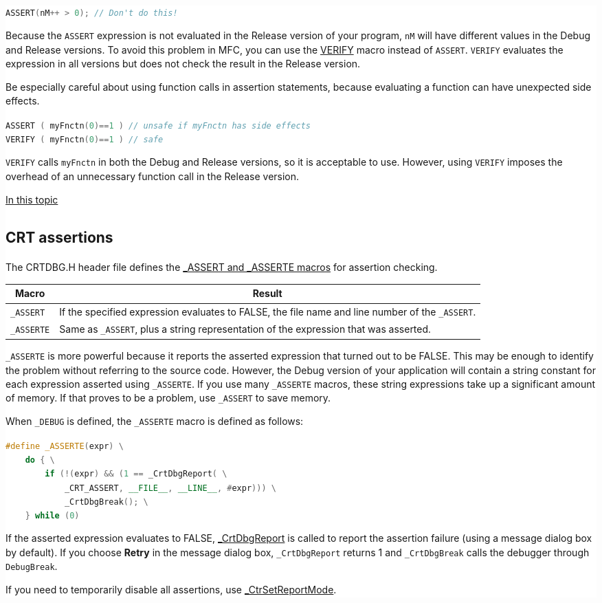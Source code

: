 ```cpp
ASSERT(nM++ > 0); // Don't do this!
```

Because the `ASSERT` expression is not evaluated in the Release version of your program, `nM` will have different values in the Debug and Release versions. To avoid this problem in MFC, you can use the [VERIFY](/cpp/mfc/reference/diagnostic-services#verify) macro instead of `ASSERT`. `VERIFY` evaluates the expression in all versions but does not check the result in the Release version.

Be especially careful about using function calls in assertion statements, because evaluating a function can have unexpected side effects.

```cpp
ASSERT ( myFnctn(0)==1 ) // unsafe if myFnctn has side effects
VERIFY ( myFnctn(0)==1 ) // safe
```

`VERIFY` calls `myFnctn` in both the Debug and Release versions, so it is acceptable to use. However, using `VERIFY` imposes the overhead of an unnecessary function call in the Release version.

[In this topic](#BKMK_In_this_topic)

## <a name="BKMK_CRT_assertions"></a> CRT assertions

The CRTDBG.H header file defines the [_ASSERT and _ASSERTE macros](/cpp/c-runtime-library/reference/assert-asserte-assert-expr-macros) for assertion checking.

| Macro | Result |
|------------| - |
| `_ASSERT` | If the specified expression evaluates to FALSE, the file name and line number of the `_ASSERT`. |
| `_ASSERTE` | Same as `_ASSERT`, plus a string representation of the expression that was asserted. |

`_ASSERTE` is more powerful because it reports the asserted expression that turned out to be FALSE. This may be enough to identify the problem without referring to the source code. However, the Debug version of your application will contain a string constant for each expression asserted using `_ASSERTE`. If you use many `_ASSERTE` macros, these string expressions take up a significant amount of memory. If that proves to be a problem, use `_ASSERT` to save memory.

When `_DEBUG` is defined, the `_ASSERTE` macro is defined as follows:

```cpp
#define _ASSERTE(expr) \
    do { \
        if (!(expr) && (1 == _CrtDbgReport( \
            _CRT_ASSERT, __FILE__, __LINE__, #expr))) \
            _CrtDbgBreak(); \
    } while (0)
```

If the asserted expression evaluates to FALSE, [_CrtDbgReport](/cpp/c-runtime-library/reference/crtdbgreport-crtdbgreportw) is called to report the assertion failure (using a message dialog box by default). If you choose **Retry** in the message dialog box, `_CrtDbgReport` returns 1 and `_CrtDbgBreak` calls the debugger through `DebugBreak`.

If you need to temporarily disable all assertions, use [_CtrSetReportMode](/cpp/c-runtime-library/reference/crtsetreportmode).
